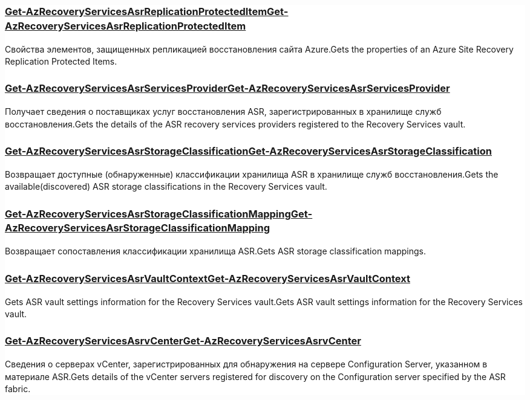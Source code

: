 ### [<span data-ttu-id="0059e-147">Get-AzRecoveryServicesAsrReplicationProtectedItem</span><span class="sxs-lookup"><span data-stu-id="0059e-147">Get-AzRecoveryServicesAsrReplicationProtectedItem</span></span>](Get-AzRecoveryServicesAsrReplicationProtectedItem.md)
<span data-ttu-id="0059e-148">Свойства элементов, защищенных репликацией восстановления сайта Azure.</span><span class="sxs-lookup"><span data-stu-id="0059e-148">Gets the properties of an Azure Site Recovery Replication Protected Items.</span></span>

### [<span data-ttu-id="0059e-149">Get-AzRecoveryServicesAsrServicesProvider</span><span class="sxs-lookup"><span data-stu-id="0059e-149">Get-AzRecoveryServicesAsrServicesProvider</span></span>](Get-AzRecoveryServicesAsrServicesProvider.md)
<span data-ttu-id="0059e-150">Получает сведения о поставщиках услуг восстановления ASR, зарегистрированных в хранилище служб восстановления.</span><span class="sxs-lookup"><span data-stu-id="0059e-150">Gets the details of the ASR recovery services providers registered to the Recovery Services vault.</span></span>

### [<span data-ttu-id="0059e-151">Get-AzRecoveryServicesAsrStorageClassification</span><span class="sxs-lookup"><span data-stu-id="0059e-151">Get-AzRecoveryServicesAsrStorageClassification</span></span>](Get-AzRecoveryServicesAsrStorageClassification.md)
<span data-ttu-id="0059e-152">Возвращает доступные (обнаруженные) классификации хранилища ASR в хранилище служб восстановления.</span><span class="sxs-lookup"><span data-stu-id="0059e-152">Gets the available(discovered) ASR storage classifications in the Recovery Services vault.</span></span>

### [<span data-ttu-id="0059e-153">Get-AzRecoveryServicesAsrStorageClassificationMapping</span><span class="sxs-lookup"><span data-stu-id="0059e-153">Get-AzRecoveryServicesAsrStorageClassificationMapping</span></span>](Get-AzRecoveryServicesAsrStorageClassificationMapping.md)
<span data-ttu-id="0059e-154">Возвращает сопоставления классификации хранилища ASR.</span><span class="sxs-lookup"><span data-stu-id="0059e-154">Gets ASR storage classification mappings.</span></span>

### [<span data-ttu-id="0059e-155">Get-AzRecoveryServicesAsrVaultContext</span><span class="sxs-lookup"><span data-stu-id="0059e-155">Get-AzRecoveryServicesAsrVaultContext</span></span>](Get-AzRecoveryServicesAsrVaultContext.md)
<span data-ttu-id="0059e-156">Gets ASR vault settings information for the Recovery Services vault.</span><span class="sxs-lookup"><span data-stu-id="0059e-156">Gets ASR vault settings information for the Recovery Services vault.</span></span>

### [<span data-ttu-id="0059e-157">Get-AzRecoveryServicesAsrvCenter</span><span class="sxs-lookup"><span data-stu-id="0059e-157">Get-AzRecoveryServicesAsrvCenter</span></span>](Get-AzRecoveryServicesAsrvCenter.md)
<span data-ttu-id="0059e-158">Сведения о серверах vCenter, зарегистрированных для обнаружения на сервере Configuration Server, указанном в материале ASR.</span><span class="sxs-lookup"><span data-stu-id="0059e-158">Gets details of the vCenter servers registered for discovery on the Configuration server specified by the ASR fabric.</span></span>
